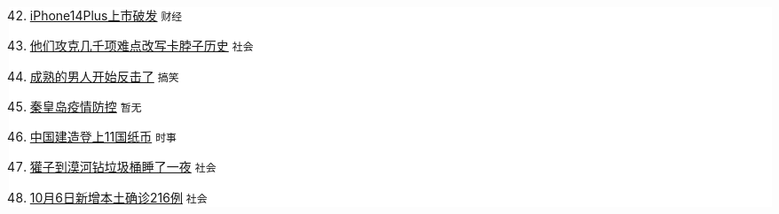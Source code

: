 42. [iPhone14Plus上市破发](https://m.weibo.cn/search?containerid=100103type%3D1%26t%3D10%26q%3D%23iPhone14Plus%E4%B8%8A%E5%B8%82%E7%A0%B4%E5%8F%91%23&stream_entry_id=31&isnewpage=1&extparam=seat%3D1%26realpos%3D41%26c_type%3D31%26cate%3D0%26filter_type%3Drealtimehot%26q%3D%2523iPhone14Plus%25E4%25B8%258A%25E5%25B8%2582%25E7%25A0%25B4%25E5%258F%2591%2523%26dgr%3D0%26pos%3D40%26flag%3D1%26band_rank%3D41%26lcate%3D5001%26display_time%3D1665116636%26pre_seqid%3D166511663644304941256&luicode=10000011&lfid=106003type%3D25%26t%3D3%26disable_hot%3D1%26filter_type%3Drealtimehot) `财经` 

43. [他们攻克几千项难点改写卡脖子历史](https://m.weibo.cn/search?containerid=100103type%3D1%26t%3D10%26q%3D%23%E4%BB%96%E4%BB%AC%E6%94%BB%E5%85%8B%E5%87%A0%E5%8D%83%E9%A1%B9%E9%9A%BE%E7%82%B9%E6%94%B9%E5%86%99%E5%8D%A1%E8%84%96%E5%AD%90%E5%8E%86%E5%8F%B2%23&stream_entry_id=31&isnewpage=1&extparam=seat%3D1%26realpos%3D42%26c_type%3D31%26cate%3D0%26filter_type%3Drealtimehot%26q%3D%2523%25E4%25BB%2596%25E4%25BB%25AC%25E6%2594%25BB%25E5%2585%258B%25E5%2587%25A0%25E5%258D%2583%25E9%25A1%25B9%25E9%259A%25BE%25E7%2582%25B9%25E6%2594%25B9%25E5%2586%2599%25E5%258D%25A1%25E8%2584%2596%25E5%25AD%2590%25E5%258E%2586%25E5%258F%25B2%2523%26dgr%3D0%26pos%3D41%26flag%3D1%26band_rank%3D42%26lcate%3D5001%26display_time%3D1665116636%26pre_seqid%3D166511663644304941256&luicode=10000011&lfid=106003type%3D25%26t%3D3%26disable_hot%3D1%26filter_type%3Drealtimehot) `社会` 

44. [成熟的男人开始反击了](https://m.weibo.cn/search?containerid=100103type%3D1%26t%3D10%26q%3D%23%E6%88%90%E7%86%9F%E7%9A%84%E7%94%B7%E4%BA%BA%E5%BC%80%E5%A7%8B%E5%8F%8D%E5%87%BB%E4%BA%86%23&stream_entry_id=31&isnewpage=1&extparam=seat%3D1%26realpos%3D43%26c_type%3D31%26cate%3D0%26filter_type%3Drealtimehot%26q%3D%2523%25E6%2588%2590%25E7%2586%259F%25E7%259A%2584%25E7%2594%25B7%25E4%25BA%25BA%25E5%25BC%2580%25E5%25A7%258B%25E5%258F%258D%25E5%2587%25BB%25E4%25BA%2586%2523%26dgr%3D0%26pos%3D42%26flag%3D0%26band_rank%3D43%26lcate%3D5001%26display_time%3D1665116636%26pre_seqid%3D166511663644304941256&luicode=10000011&lfid=106003type%3D25%26t%3D3%26disable_hot%3D1%26filter_type%3Drealtimehot) `搞笑` 

45. [秦皇岛疫情防控](https://m.weibo.cn/search?containerid=100103type%3D1%26t%3D10%26q%3D%23%E7%A7%A6%E7%9A%87%E5%B2%9B%E7%96%AB%E6%83%85%E9%98%B2%E6%8E%A7%23&stream_entry_id=31&isnewpage=1&extparam=seat%3D1%26realpos%3D44%26c_type%3D31%26cate%3D0%26filter_type%3Drealtimehot%26q%3D%2523%25E7%25A7%25A6%25E7%259A%2587%25E5%25B2%259B%25E7%2596%25AB%25E6%2583%2585%25E9%2598%25B2%25E6%258E%25A7%2523%26dgr%3D0%26pos%3D43%26flag%3D0%26band_rank%3D44%26lcate%3D5001%26display_time%3D1665116636%26pre_seqid%3D166511663644304941256&luicode=10000011&lfid=106003type%3D25%26t%3D3%26disable_hot%3D1%26filter_type%3Drealtimehot) `暂无` 

46. [中国建造登上11国纸币](https://m.weibo.cn/search?containerid=100103type%3D1%26t%3D10%26q%3D%23%E4%B8%AD%E5%9B%BD%E5%BB%BA%E9%80%A0%E7%99%BB%E4%B8%8A11%E5%9B%BD%E7%BA%B8%E5%B8%81%23&stream_entry_id=31&isnewpage=1&extparam=seat%3D1%26realpos%3D45%26c_type%3D31%26cate%3D0%26filter_type%3Drealtimehot%26q%3D%2523%25E4%25B8%25AD%25E5%259B%25BD%25E5%25BB%25BA%25E9%2580%25A0%25E7%2599%25BB%25E4%25B8%258A11%25E5%259B%25BD%25E7%25BA%25B8%25E5%25B8%2581%2523%26dgr%3D0%26pos%3D44%26flag%3D0%26band_rank%3D45%26lcate%3D5001%26display_time%3D1665116636%26pre_seqid%3D166511663644304941256&luicode=10000011&lfid=106003type%3D25%26t%3D3%26disable_hot%3D1%26filter_type%3Drealtimehot) `时事` 

47. [獾子到漠河钻垃圾桶睡了一夜](https://m.weibo.cn/search?containerid=100103type%3D1%26t%3D10%26q%3D%23%E7%8D%BE%E5%AD%90%E5%88%B0%E6%BC%A0%E6%B2%B3%E9%92%BB%E5%9E%83%E5%9C%BE%E6%A1%B6%E7%9D%A1%E4%BA%86%E4%B8%80%E5%A4%9C%23&stream_entry_id=31&isnewpage=1&extparam=seat%3D1%26realpos%3D46%26c_type%3D31%26cate%3D0%26filter_type%3Drealtimehot%26q%3D%2523%25E7%258D%25BE%25E5%25AD%2590%25E5%2588%25B0%25E6%25BC%25A0%25E6%25B2%25B3%25E9%2592%25BB%25E5%259E%2583%25E5%259C%25BE%25E6%25A1%25B6%25E7%259D%25A1%25E4%25BA%2586%25E4%25B8%2580%25E5%25A4%259C%2523%26dgr%3D0%26pos%3D45%26flag%3D0%26band_rank%3D46%26lcate%3D5001%26display_time%3D1665116636%26pre_seqid%3D166511663644304941256&luicode=10000011&lfid=106003type%3D25%26t%3D3%26disable_hot%3D1%26filter_type%3Drealtimehot) `社会` 

48. [10月6日新增本土确诊216例](https://m.weibo.cn/search?containerid=100103type%3D1%26t%3D10%26q%3D%2310%E6%9C%886%E6%97%A5%E6%96%B0%E5%A2%9E%E6%9C%AC%E5%9C%9F%E7%A1%AE%E8%AF%8A216%E4%BE%8B%23&stream_entry_id=31&isnewpage=1&extparam=seat%3D1%26realpos%3D47%26c_type%3D31%26cate%3D0%26filter_type%3Drealtimehot%26q%3D%252310%25E6%259C%25886%25E6%2597%25A5%25E6%2596%25B0%25E5%25A2%259E%25E6%259C%25AC%25E5%259C%259F%25E7%25A1%25AE%25E8%25AF%258A216%25E4%25BE%258B%2523%26dgr%3D0%26pos%3D46%26flag%3D0%26band_rank%3D47%26lcate%3D5001%26display_time%3D1665116636%26pre_seqid%3D166511663644304941256&luicode=10000011&lfid=106003type%3D25%26t%3D3%26disable_hot%3D1%26filter_type%3Drealtimehot) `社会` 
